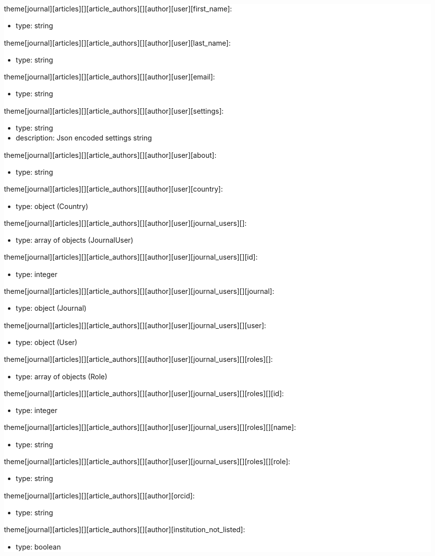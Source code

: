 theme[journal][articles][][article_authors][][author][user][first_name]:

  * type: string

theme[journal][articles][][article_authors][][author][user][last_name]:

  * type: string

theme[journal][articles][][article_authors][][author][user][email]:

  * type: string

theme[journal][articles][][article_authors][][author][user][settings]:

  * type: string
  * description: Json encoded settings string

theme[journal][articles][][article_authors][][author][user][about]:

  * type: string

theme[journal][articles][][article_authors][][author][user][country]:

  * type: object (Country)

theme[journal][articles][][article_authors][][author][user][journal_users][]:

  * type: array of objects (JournalUser)

theme[journal][articles][][article_authors][][author][user][journal_users][][id]:

  * type: integer

theme[journal][articles][][article_authors][][author][user][journal_users][][journal]:

  * type: object (Journal)

theme[journal][articles][][article_authors][][author][user][journal_users][][user]:

  * type: object (User)

theme[journal][articles][][article_authors][][author][user][journal_users][][roles][]:

  * type: array of objects (Role)

theme[journal][articles][][article_authors][][author][user][journal_users][][roles][][id]:

  * type: integer

theme[journal][articles][][article_authors][][author][user][journal_users][][roles][][name]:

  * type: string

theme[journal][articles][][article_authors][][author][user][journal_users][][roles][][role]:

  * type: string

theme[journal][articles][][article_authors][][author][orcid]:

  * type: string

theme[journal][articles][][article_authors][][author][institution_not_listed]:

  * type: boolean
